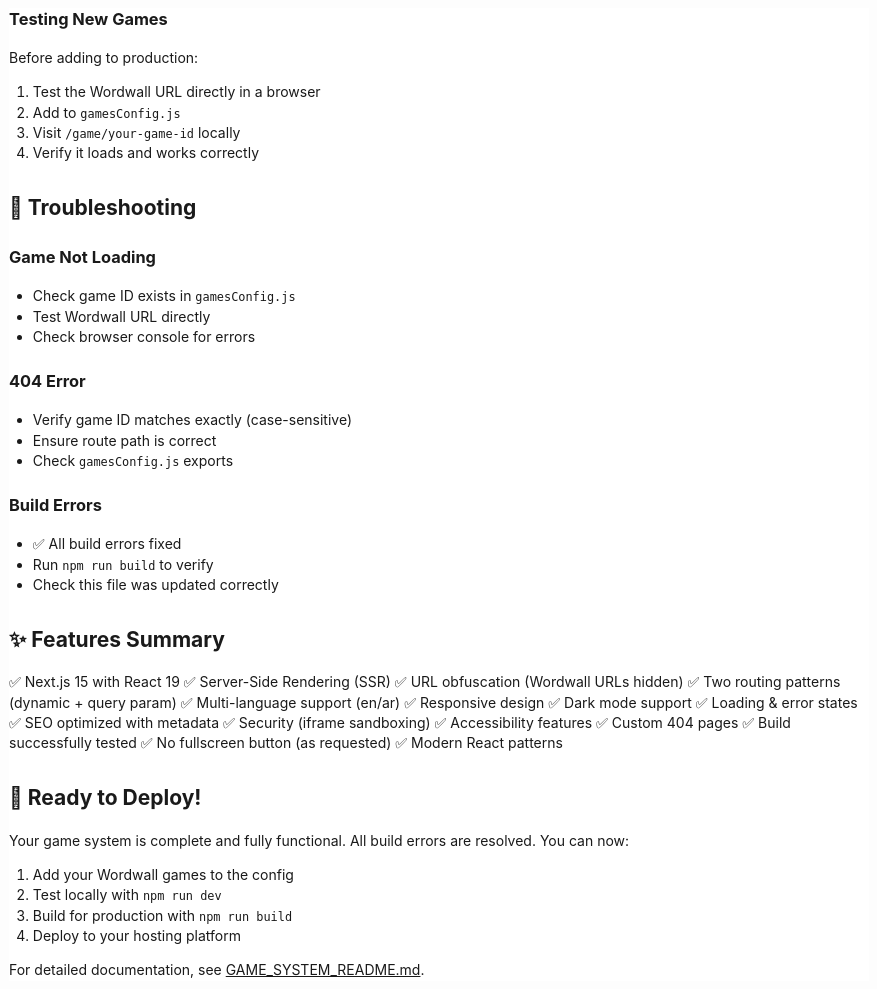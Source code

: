 ### Testing New Games
Before adding to production:
1. Test the Wordwall URL directly in a browser
2. Add to `gamesConfig.js`
3. Visit `/game/your-game-id` locally
4. Verify it loads and works correctly

## 🐛 Troubleshooting

### Game Not Loading
- Check game ID exists in `gamesConfig.js`
- Test Wordwall URL directly
- Check browser console for errors

### 404 Error
- Verify game ID matches exactly (case-sensitive)
- Ensure route path is correct
- Check `gamesConfig.js` exports

### Build Errors
- ✅ All build errors fixed
- Run `npm run build` to verify
- Check this file was updated correctly

## ✨ Features Summary

✅ Next.js 15 with React 19
✅ Server-Side Rendering (SSR)
✅ URL obfuscation (Wordwall URLs hidden)
✅ Two routing patterns (dynamic + query param)
✅ Multi-language support (en/ar)
✅ Responsive design
✅ Dark mode support
✅ Loading & error states
✅ SEO optimized with metadata
✅ Security (iframe sandboxing)
✅ Accessibility features
✅ Custom 404 pages
✅ Build successfully tested
✅ No fullscreen button (as requested)
✅ Modern React patterns

## 🎉 Ready to Deploy!

Your game system is complete and fully functional. All build errors are resolved. You can now:

1. Add your Wordwall games to the config
2. Test locally with `npm run dev`
3. Build for production with `npm run build`
4. Deploy to your hosting platform

For detailed documentation, see [GAME_SYSTEM_README.md](GAME_SYSTEM_README.md).
